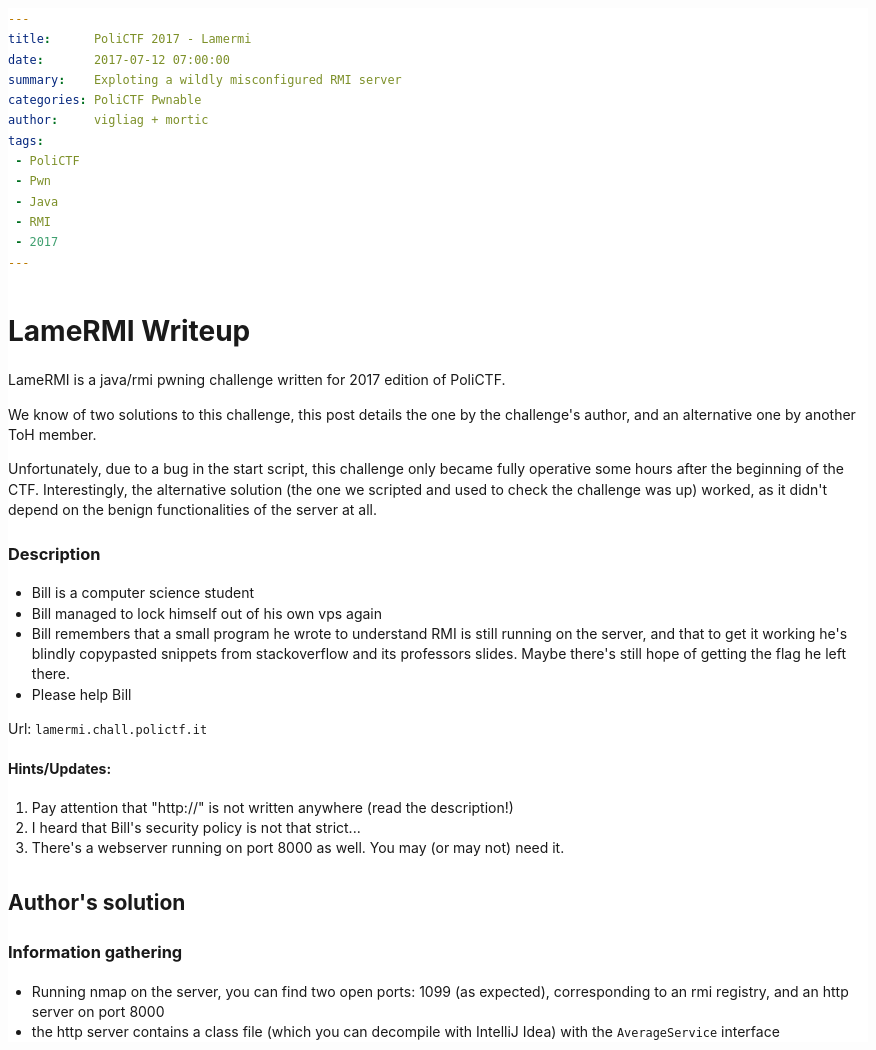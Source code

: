 ```yaml
---
title:      PoliCTF 2017 - Lamermi
date:       2017-07-12 07:00:00
summary:    Exploting a wildly misconfigured RMI server
categories: PoliCTF Pwnable
author:     vigliag + mortic
tags:
 - PoliCTF
 - Pwn
 - Java
 - RMI
 - 2017
---
```


# LameRMI Writeup

LameRMI is a java/rmi pwning challenge written for 2017 edition of PoliCTF.

We know of two solutions to this challenge, this post details the one by the challenge's author, and an alternative one by another ToH member.

Unfortunately, due to a bug in the start script, this challenge only became fully operative some hours after the beginning of the CTF. Interestingly, the alternative solution (the one we scripted and used to check the challenge was up) worked, as it didn't depend on the benign functionalities of the server at all.

### Description

- Bill is a computer science student
- Bill managed to lock himself out of his own vps again
- Bill remembers that a small program he wrote to understand RMI is still running on the server, and that to get it working he's blindly copypasted snippets from stackoverflow and its professors slides. Maybe there's still hope of getting the flag he left there.
- Please help Bill

Url: `lamermi.chall.polictf.it`

#### Hints/Updates:

1. Pay attention that "http://" is not written anywhere (read the description!)
2. I heard that Bill's security policy is not that strict...
3. There's a webserver running on port 8000 as well. You may (or may not) need it.

## Author's solution

### Information gathering

- Running nmap on the server, you can find two open ports: 1099 (as expected), corresponding to an rmi registry, and an http server on port 8000
- the http server contains a class file (which you can decompile with IntelliJ Idea) with the `AverageService` interface
